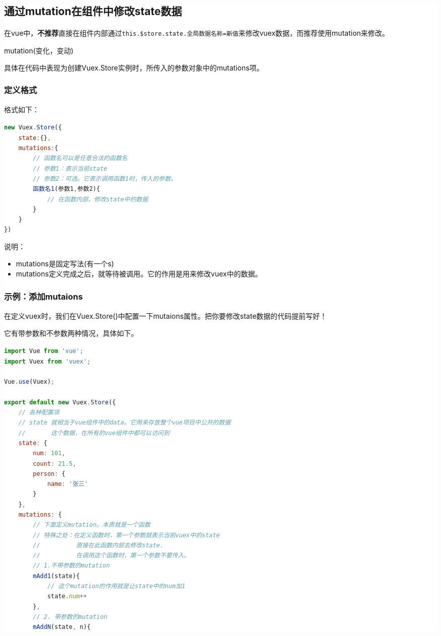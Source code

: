 

## 通过mutation在组件中修改state数据

在vue中，**不推荐**直接在组件内部通过`this.$store.state.全局数据名称=新值`来修改vuex数据，而推荐使用mutation来修改。

mutation(变化，变动)

具体在代码中表现为创建Vuex.Store实例时，所传入的参数对象中的mutations项。

### 定义格式

格式如下：

```javascript
new Vuex.Store({
    state:{},
    mutations:{
        // 函数名可以是任意合法的函数名
        // 参数1：表示当前state
        // 参数2：可选。它表示调用函数1时，传入的参数。
        函数名1(参数1,参数2){
            // 在函数内部，修改state中的数据
        }
    }
})
```

说明：

- mutations是固定写法(有一个s)
- mutations定义完成之后，就等待被调用。它的作用是用来修改vuex中的数据。

### 示例：添加mutaions

在定义vuex时，我们在Vuex.Store()中配置一下mutaions属性。把你要修改state数据的代码提前写好！

它有带参数和不参数两种情况，具体如下。

```javascript
import Vue from 'vue';
import Vuex from 'vuex';

Vue.use(Vuex);

export default new Vuex.Store({
    // 各种配置项
    // state 就相当于vue组件中的data。它用来存放整个vue项目中公共的数据
    //       这个数据，在所有的vue组件中都可以访问到
    state: {
        num: 101,
        count: 21.5,
        person: {
            name: '张三'
        }
    },
  	mutations: {
        // 下面定义mutation。本质就是一个函数
        // 特殊之处：在定义函数时，第一个参数就表示当前vuex中的state
        //          直接在此函数内部去修改state.
        //          在调用这个函数时，第一个参数不要传入。
        // 1.不带参数的mutation
        mAdd1(state){
            // 这个mutation的作用就是让state中的num加1
            state.num++
        },
        // 2. 带参数的mutation
        mAddN(state, n){
```